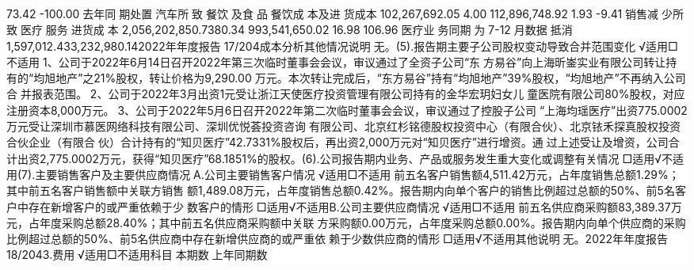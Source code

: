 73.42
-100.00
去年同
期处置
汽车所
致
餐饮
及食
品
餐饮成
本及进
货成本
102,267,692.05
4.00
112,896,748.92
1.93
-9.41
销售减
少所致
医疗
服务
进货成
本
2,056,202,850.7380.34
993,541,650.02
16.98
106.96
医疗业
务同期
为
7-12
月数据
抵消1,597,012.433,232,980.142022年年度报告
17/204成本分析其他情况说明
无。(5).报告期主要子公司股权变动导致合并范围变化
√适用□不适用
1、公司于2022年6月14日召开2022年第三次临时董事会会议，审议通过了全资子公司“东
方易谷”向上海昕崟实业有限公司转让持有的“均旭地产”之21%股权，转让价格为9,290.00
万元。本次转让完成后，“东方易谷”持有“均旭地产”39%股权，“均旭地产”不再纳入公司合
并报表范围。
2、公司于2022年3月出资1元受让浙江天使医疗投资管理有限公司持有的金华宏玥妇女儿
童医院有限公司80%股权，对应注册资本8,000万元。
3、公司于2022年5月6日召开2022年第二次临时董事会会议，审议通过了控股子公司
“上海均瑶医疗”出资775.0002万元受让深圳市慕医网络科技有限公司、深圳优悦荟投资咨询
有限公司、北京红杉铭德股权投资中心（有限合伙）、北京铱禾探真股权投资合伙企业（有限合
伙）合计持有的“知贝医疗”42.7331%股权后，再出资2,000万元对“知贝医疗”进行增资。通
过上述受让及增资，公司合计出资2,775.0002万元，获得“知贝医疗”68.1851%的股权。(6).公司报告期内业务、产品或服务发生重大变化或调整有关情况
□适用√不适用(7).主要销售客户及主要供应商情况
A.公司主要销售客户情况
√适用□不适用
前五名客户销售额4,511.42万元，占年度销售总额1.29%；其中前五名客户销售额中关联方销售
额1,489.08万元，占年度销售总额0.42%。报告期内向单个客户的销售比例超过总额的50%、前5名客户中存在新增客户的或严重依赖于少
数客户的情形
□适用√不适用B.公司主要供应商情况
√适用□不适用
前五名供应商采购额83,389.37万元，占年度采购总额28.40%；其中前五名供应商采购额中关联
方采购额0.00万元，占年度采购总额0.00%。报告期内向单个供应商的采购比例超过总额的50%、前5名供应商中存在新增供应商的或严重依
赖于少数供应商的情形
□适用√不适用其他说明
无。2022年年度报告
18/2043.费用
√适用□不适用科目
本期数
上年同期数
